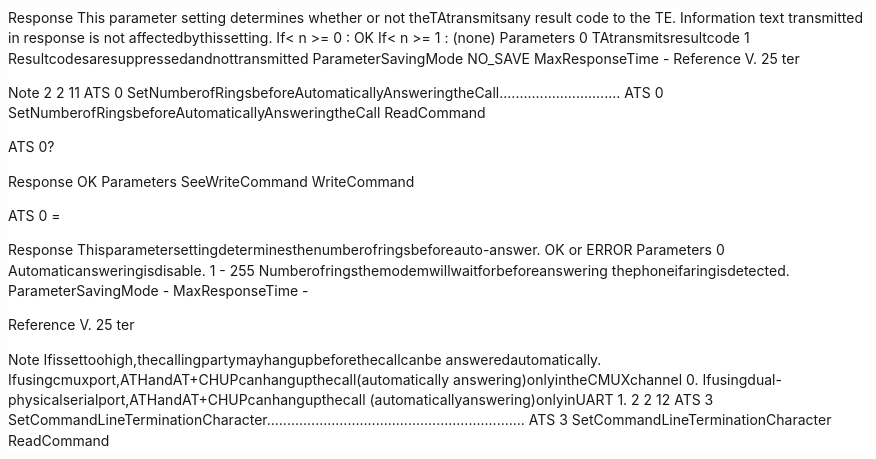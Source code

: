 Response
This parameter setting determines whether or not theTAtransmitsany
result code to the TE. Information text transmitted in response is not
affectedbythissetting.
If< n >= 0 :
OK
If< n >= 1 :
(none)
Parameters
<n> 0 TAtransmitsresultcode
1 Resultcodesaresuppressedandnottransmitted
ParameterSavingMode NO_SAVE
MaxResponseTime -
Reference
V. 25 ter

Note
2 2 11 ATS 0 SetNumberofRingsbeforeAutomaticallyAnsweringtheCall..............................
ATS 0 SetNumberofRingsbeforeAutomaticallyAnsweringtheCall
ReadCommand

ATS 0?

Response
<n>
OK
Parameters
SeeWriteCommand
WriteCommand

ATS 0 =

Response
Thisparametersettingdeterminesthenumberofringsbeforeauto-answer.
OK
or
ERROR
Parameters
0 Automaticansweringisdisable.
1 - 255 Numberofringsthemodemwillwaitforbeforeanswering
thephoneifaringisdetected.
ParameterSavingMode -
MaxResponseTime -

Reference
V. 25 ter

Note
If<n>issettoohigh,thecallingpartymayhangupbeforethecallcanbe
answeredautomatically.
Ifusingcmuxport,ATHandAT+CHUPcanhangupthecall(automatically
answering)onlyintheCMUXchannel 0.
Ifusingdual-physicalserialport,ATHandAT+CHUPcanhangupthecall
(automaticallyanswering)onlyinUART 1.
2 2 12 ATS 3 SetCommandLineTerminationCharacter................................................................
ATS 3 SetCommandLineTerminationCharacter
ReadCommand
